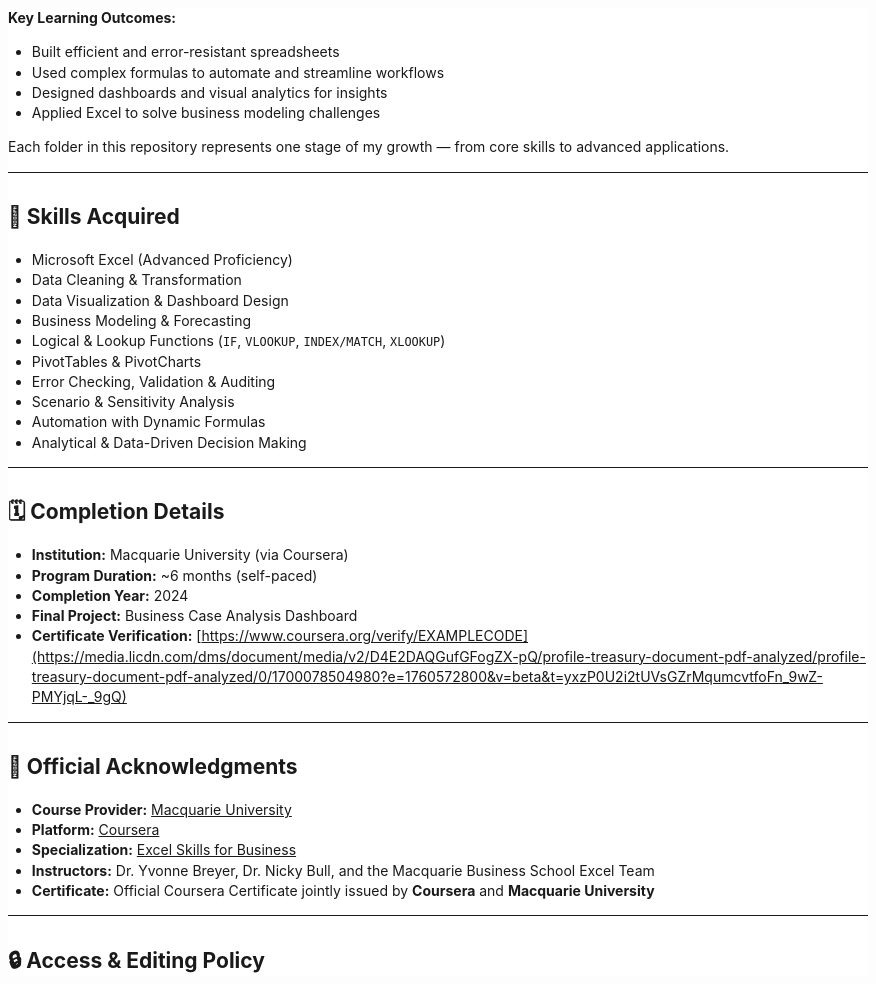**Key Learning Outcomes:**
- Built efficient and error-resistant spreadsheets  
- Used complex formulas to automate and streamline workflows  
- Designed dashboards and visual analytics for insights  
- Applied Excel to solve business modeling challenges  

Each folder in this repository represents one stage of my growth — from core skills to advanced applications.

---

## 🧠 Skills Acquired

- Microsoft Excel (Advanced Proficiency)  
- Data Cleaning & Transformation  
- Data Visualization & Dashboard Design  
- Business Modeling & Forecasting  
- Logical & Lookup Functions (`IF`, `VLOOKUP`, `INDEX/MATCH`, `XLOOKUP`)  
- PivotTables & PivotCharts  
- Error Checking, Validation & Auditing  
- Scenario & Sensitivity Analysis  
- Automation with Dynamic Formulas  
- Analytical & Data-Driven Decision Making  

---

## 🗓️ Completion Details

- **Institution:** Macquarie University (via Coursera)  
- **Program Duration:** ~6 months (self-paced)  
- **Completion Year:** 2024  
- **Final Project:** Business Case Analysis Dashboard  
- **Certificate Verification:** [https://www.coursera.org/verify/EXAMPLECODE](https://media.licdn.com/dms/document/media/v2/D4E2DAQGufGFogZX-pQ/profile-treasury-document-pdf-analyzed/profile-treasury-document-pdf-analyzed/0/1700078504980?e=1760572800&v=beta&t=yxzP0U2i2tUVsGZrMqumcvtfoFn_9wZ-PMYjqL-_9gQ)

---

## 🪪 Official Acknowledgments

- **Course Provider:** [Macquarie University](https://www.mq.edu.au/)  
- **Platform:** [Coursera](https://www.coursera.org/)  
- **Specialization:** [Excel Skills for Business](https://www.coursera.org/specializations/excel)  
- **Instructors:** Dr. Yvonne Breyer, Dr. Nicky Bull, and the Macquarie Business School Excel Team  
- **Certificate:** Official Coursera Certificate jointly issued by **Coursera** and **Macquarie University**

---

## 🔒 Access & Editing Policy
